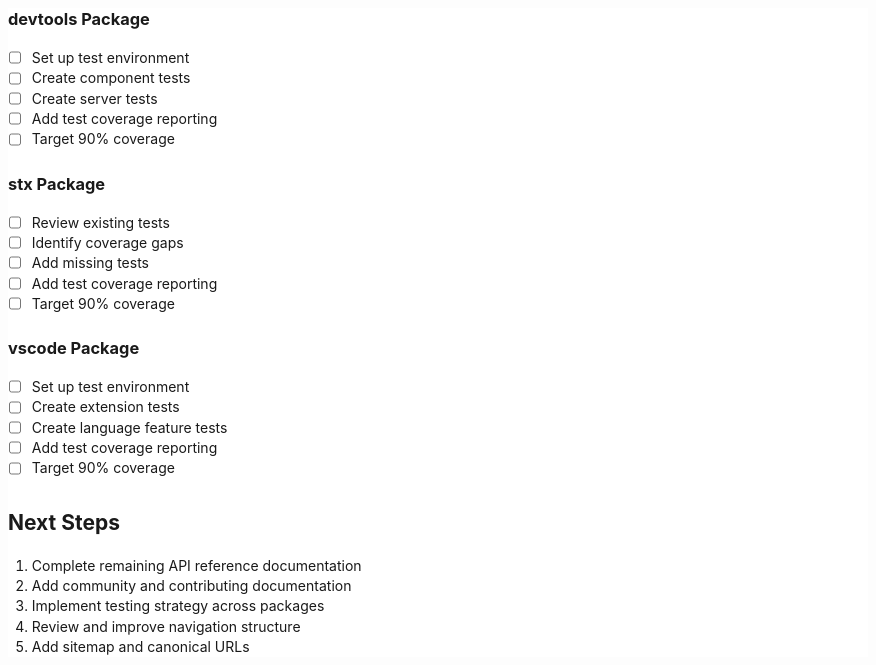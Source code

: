 ### devtools Package
- [ ] Set up test environment
- [ ] Create component tests
- [ ] Create server tests
- [ ] Add test coverage reporting
- [ ] Target 90% coverage

### stx Package
- [ ] Review existing tests
- [ ] Identify coverage gaps
- [ ] Add missing tests
- [ ] Add test coverage reporting
- [ ] Target 90% coverage

### vscode Package
- [ ] Set up test environment
- [ ] Create extension tests
- [ ] Create language feature tests
- [ ] Add test coverage reporting
- [ ] Target 90% coverage

## Next Steps
1. Complete remaining API reference documentation
2. Add community and contributing documentation
3. Implement testing strategy across packages
4. Review and improve navigation structure
5. Add sitemap and canonical URLs